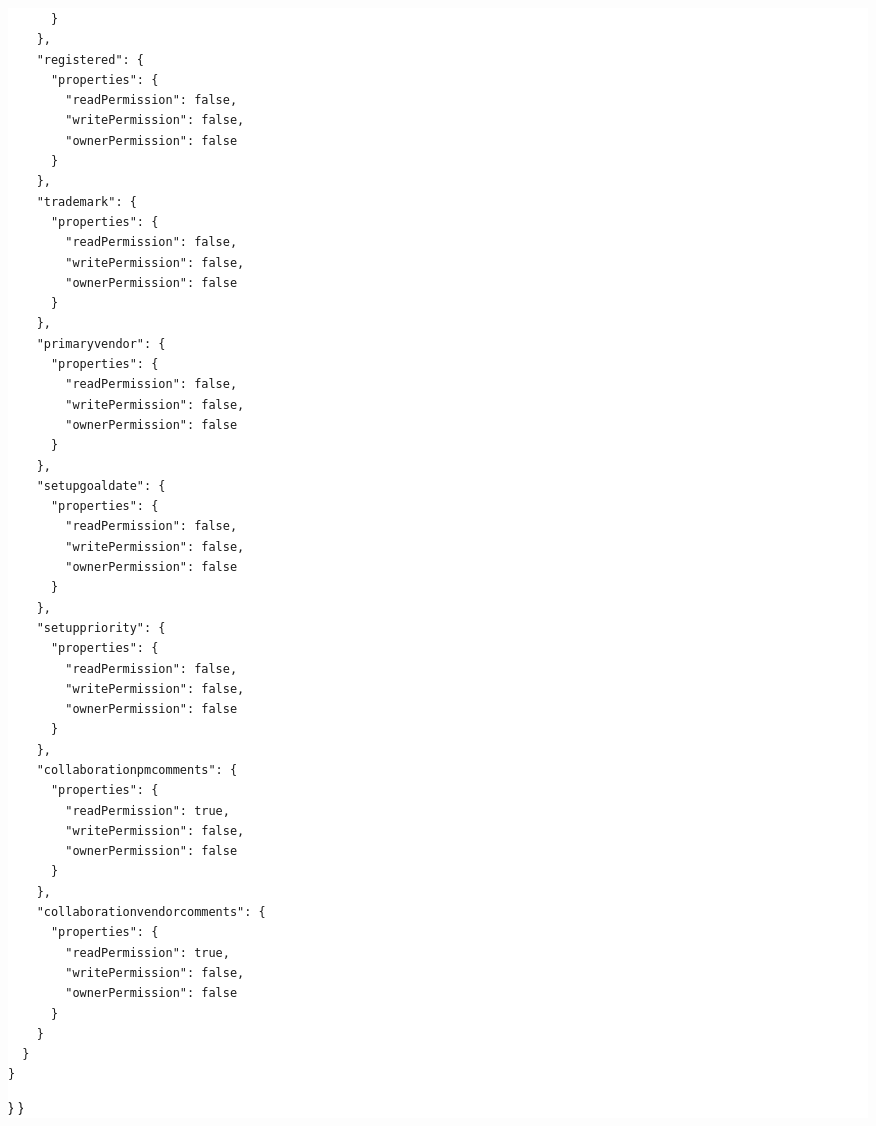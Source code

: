           }
        },
        "registered": {
          "properties": {
            "readPermission": false,
            "writePermission": false,
            "ownerPermission": false
          }
        },
        "trademark": {
          "properties": {
            "readPermission": false,
            "writePermission": false,
            "ownerPermission": false
          }
        },
        "primaryvendor": {
          "properties": {
            "readPermission": false,
            "writePermission": false,
            "ownerPermission": false
          }
        },
        "setupgoaldate": {
          "properties": {
            "readPermission": false,
            "writePermission": false,
            "ownerPermission": false
          }
        },
        "setuppriority": {
          "properties": {
            "readPermission": false,
            "writePermission": false,
            "ownerPermission": false
          }
        },
        "collaborationpmcomments": {
          "properties": {
            "readPermission": true,
            "writePermission": false,
            "ownerPermission": false
          }
        },
        "collaborationvendorcomments": {
          "properties": {
            "readPermission": true,
            "writePermission": false,
            "ownerPermission": false
          }
        }
      }
    }
  }
}
</code></pre>
